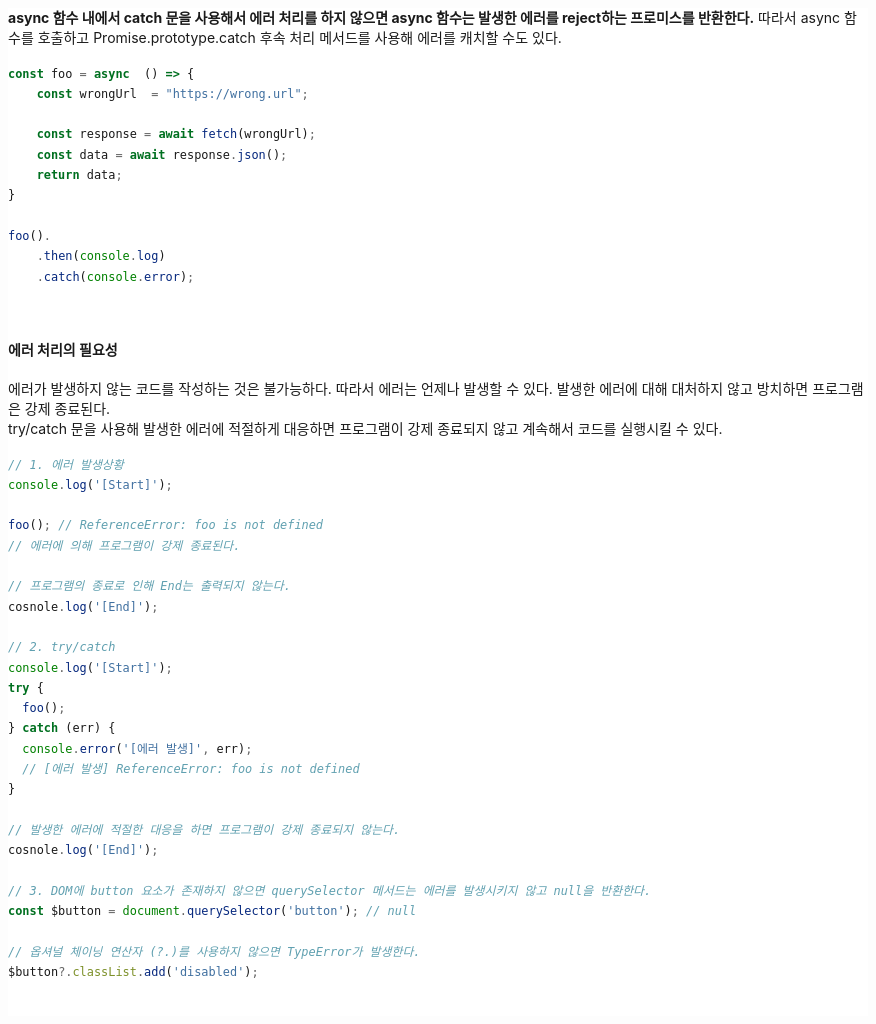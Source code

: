 **async 함수 내에서 catch 문을 사용해서 에러 처리를 하지 않으면 async 함수는 발생한 에러를 reject하는 프로미스를 반환한다.** 따라서 async 함수를 호출하고 Promise.prototype.catch 후속 처리 메서드를 사용해 에러를 캐치할 수도 있다.

```js
const foo = async  () => {
	const wrongUrl  = "https://wrong.url";

	const response = await fetch(wrongUrl);
	const data = await response.json();
	return data;
}

foo().
	.then(console.log)
	.catch(console.error);
```

<br>

#### 에러 처리의 필요성

에러가 발생하지 않는 코드를 작성하는 것은 불가능하다. 따라서 에러는 언제나 발생할 수 있다. 발생한 에러에 대해 대처하지 않고 방치하면 프로그램은 강제 종료된다. <br>
try/catch 문을 사용해 발생한 에러에 적절하게 대응하면 프로그램이 강제 종료되지 않고 계속해서 코드를 실행시킬 수 있다.

```js
// 1. 에러 발생상황
console.log('[Start]');

foo(); // ReferenceError: foo is not defined
// 에러에 의해 프로그램이 강제 종료된다.

// 프로그램의 종료로 인해 End는 출력되지 않는다.
cosnole.log('[End]');

// 2. try/catch
console.log('[Start]');
try {
  foo();
} catch (err) {
  console.error('[에러 발생]', err);
  // [에러 발생] ReferenceError: foo is not defined
}

// 발생한 에러에 적절한 대응을 하면 프로그램이 강제 종료되지 않는다.
cosnole.log('[End]');

// 3. DOM에 button 요소가 존재하지 않으면 querySelector 메서드는 에러를 발생시키지 않고 null을 반환한다.
const $button = document.querySelector('button'); // null

// 옵셔널 체이닝 연산자 (?.)를 사용하지 않으면 TypeError가 발생한다.
$button?.classList.add('disabled');
```

<br>

```toc

```

